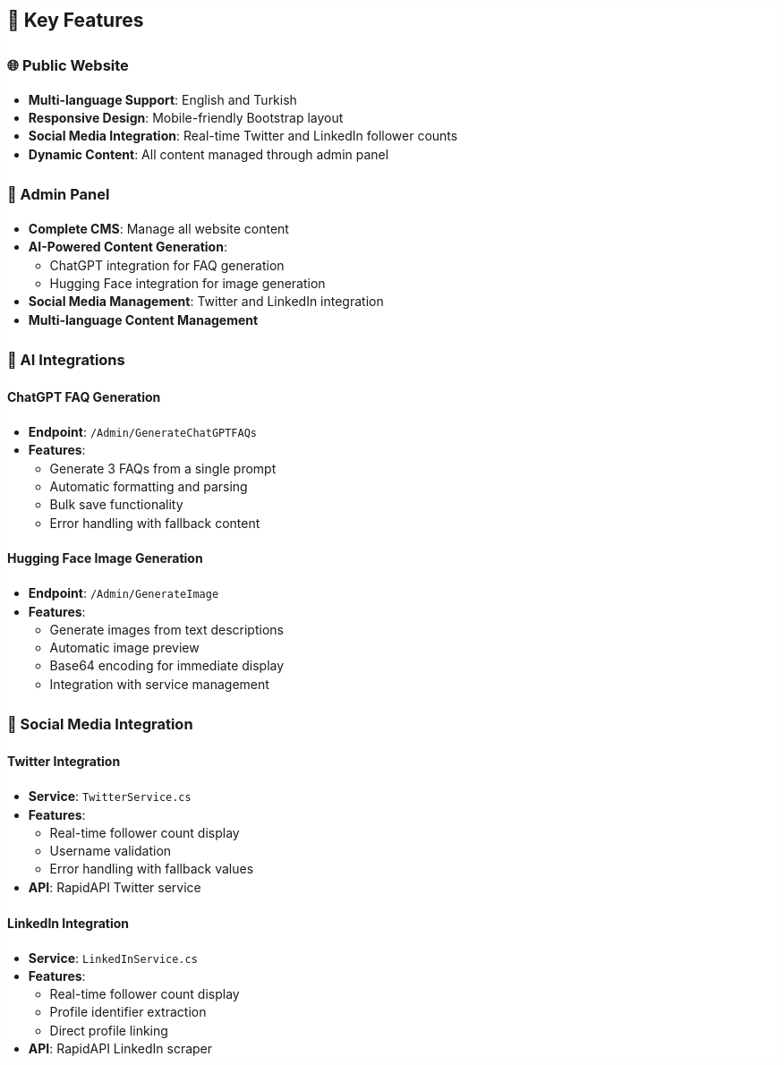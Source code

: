 ## 🎯 Key Features

### 🌐 Public Website
- **Multi-language Support**: English and Turkish
- **Responsive Design**: Mobile-friendly Bootstrap layout
- **Social Media Integration**: Real-time Twitter and LinkedIn follower counts
- **Dynamic Content**: All content managed through admin panel

### 🔧 Admin Panel
- **Complete CMS**: Manage all website content
- **AI-Powered Content Generation**:
  - ChatGPT integration for FAQ generation
  - Hugging Face integration for image generation
- **Social Media Management**: Twitter and LinkedIn integration
- **Multi-language Content Management**

### 🤖 AI Integrations

#### ChatGPT FAQ Generation
- **Endpoint**: `/Admin/GenerateChatGPTFAQs`
- **Features**:
  - Generate 3 FAQs from a single prompt
  - Automatic formatting and parsing
  - Bulk save functionality
  - Error handling with fallback content

#### Hugging Face Image Generation
- **Endpoint**: `/Admin/GenerateImage`
- **Features**:
  - Generate images from text descriptions
  - Automatic image preview
  - Base64 encoding for immediate display
  - Integration with service management

### 📱 Social Media Integration

#### Twitter Integration
- **Service**: `TwitterService.cs`
- **Features**:
  - Real-time follower count display
  - Username validation
  - Error handling with fallback values
- **API**: RapidAPI Twitter service

#### LinkedIn Integration
- **Service**: `LinkedInService.cs`
- **Features**:
  - Real-time follower count display
  - Profile identifier extraction
  - Direct profile linking
- **API**: RapidAPI LinkedIn scraper
